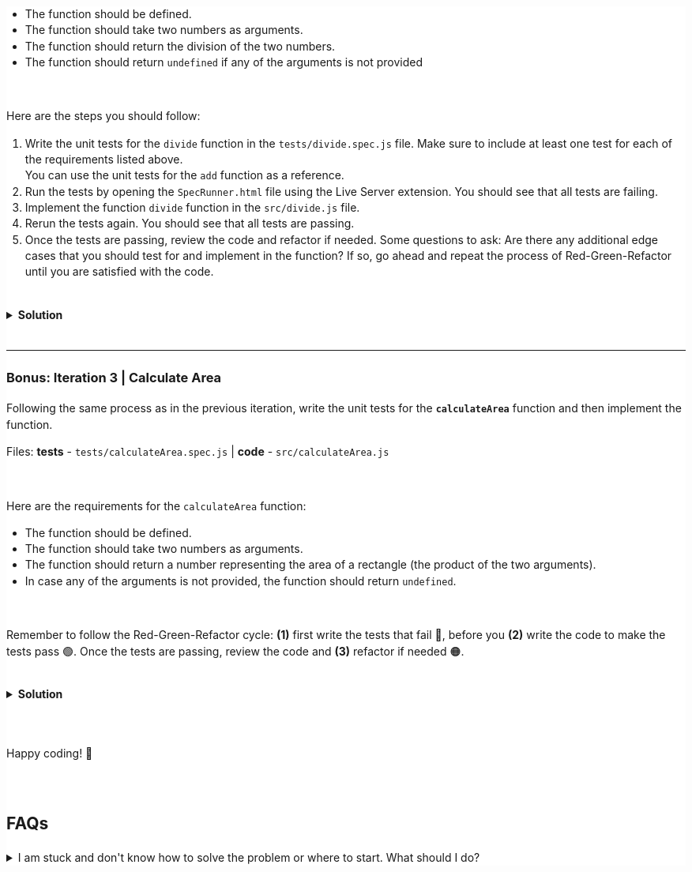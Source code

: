 - The function should be defined.
- The function should take two numbers as arguments.
- The function should return the division of the two numbers.
- The function should return `undefined` if any of the arguments is not provided

<br>

Here are the steps you should follow:

1. Write the unit tests for the `divide` function in the `tests/divide.spec.js` file. Make sure to include at least one test for each of the requirements listed above.<br>You can use the unit tests for the `add` function as a reference.
2. Run the tests by opening the `SpecRunner.html` file using the Live Server extension. You should see that all tests are failing.
3. Implement the function `divide` function in the `src/divide.js` file.
4. Rerun the tests again. You should see that all tests are passing.
5. Once the tests are passing, review the code and refactor if needed. Some questions to ask: Are there any additional edge cases that you should test for and implement in the function? If so, go ahead and repeat the process of Red-Green-Refactor until you are satisfied with the code.

<br>

<details><summary><b>Solution</b></summary></details>

<br>

---

### Bonus: Iteration 3 | Calculate Area

Following the same process as in the previous iteration, write the unit tests for the **`calculateArea`** function and then implement the function.

Files: **tests** - `tests/calculateArea.spec.js` | **code** - `src/calculateArea.js`

<br>

Here are the requirements for the `calculateArea` function:

- The function should be defined.
- The function should take two numbers as arguments.
- The function should return a number representing the area of a rectangle (the product of the two arguments).
- In case any of the arguments is not provided, the function should return `undefined`.

<br>

Remember to follow the Red-Green-Refactor cycle: **(1)** first write the tests that fail 🔴, before you **(2)** write the code to make the tests pass 🟢. Once the tests are passing, review the code and **(3)** refactor if needed 🟠.

<br>

<details><summary><b>Solution</b></summary></details>

<br>

<br>

Happy coding! 💙

<br>

## FAQs

<details><summary>I am stuck and don't know how to solve the problem or where to start. What should I do?</summary></details>

